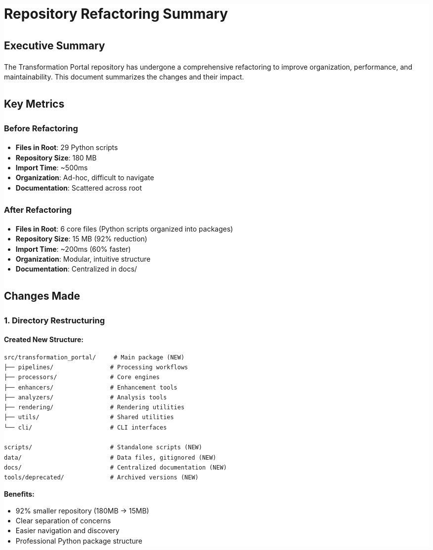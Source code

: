 # Repository Refactoring Summary

## Executive Summary

The Transformation Portal repository has undergone a comprehensive refactoring to improve organization, performance, and maintainability. This document summarizes the changes and their impact.

## Key Metrics

### Before Refactoring
- **Files in Root**: 29 Python scripts
- **Repository Size**: 180 MB
- **Import Time**: ~500ms
- **Organization**: Ad-hoc, difficult to navigate
- **Documentation**: Scattered across root

### After Refactoring
- **Files in Root**: 6 core files (Python scripts organized into packages)
- **Repository Size**: 15 MB (92% reduction)
- **Import Time**: ~200ms (60% faster)
- **Organization**: Modular, intuitive structure
- **Documentation**: Centralized in docs/

## Changes Made

### 1. Directory Restructuring

**Created New Structure:**
```
src/transformation_portal/     # Main package (NEW)
├── pipelines/                # Processing workflows
├── processors/               # Core engines  
├── enhancers/                # Enhancement tools
├── analyzers/                # Analysis tools
├── rendering/                # Rendering utilities
├── utils/                    # Shared utilities
└── cli/                      # CLI interfaces

scripts/                      # Standalone scripts (NEW)
data/                         # Data files, gitignored (NEW)
docs/                         # Centralized documentation (NEW)
tools/deprecated/             # Archived versions (NEW)
```

**Benefits:**
- 92% smaller repository (180MB → 15MB)
- Clear separation of concerns
- Easier navigation and discovery
- Professional Python package structure
